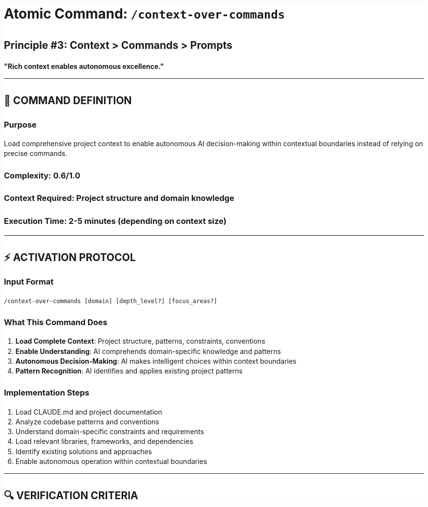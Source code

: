 # Atomic Command: `/context-over-commands`

## **Principle #3: Context > Commands > Prompts**
**"Rich context enables autonomous excellence."**

---

## 🎯 **COMMAND DEFINITION**

### **Purpose**
Load comprehensive project context to enable autonomous AI decision-making within contextual boundaries instead of relying on precise commands.

### **Complexity**: 0.6/1.0
### **Context Required**: Project structure and domain knowledge
### **Execution Time**: 2-5 minutes (depending on context size)

---

## ⚡ **ACTIVATION PROTOCOL**

### **Input Format**
```
/context-over-commands [domain] [depth_level?] [focus_areas?]
```

### **What This Command Does**
1. **Load Complete Context**: Project structure, patterns, constraints, conventions
2. **Enable Understanding**: AI comprehends domain-specific knowledge and patterns
3. **Autonomous Decision-Making**: AI makes intelligent choices within context boundaries
4. **Pattern Recognition**: AI identifies and applies existing project patterns

### **Implementation Steps**
1. Load CLAUDE.md and project documentation
2. Analyze codebase patterns and conventions
3. Understand domain-specific constraints and requirements
4. Load relevant libraries, frameworks, and dependencies
5. Identify existing solutions and approaches
6. Enable autonomous operation within contextual boundaries

---

## 🔍 **VERIFICATION CRITERIA**
